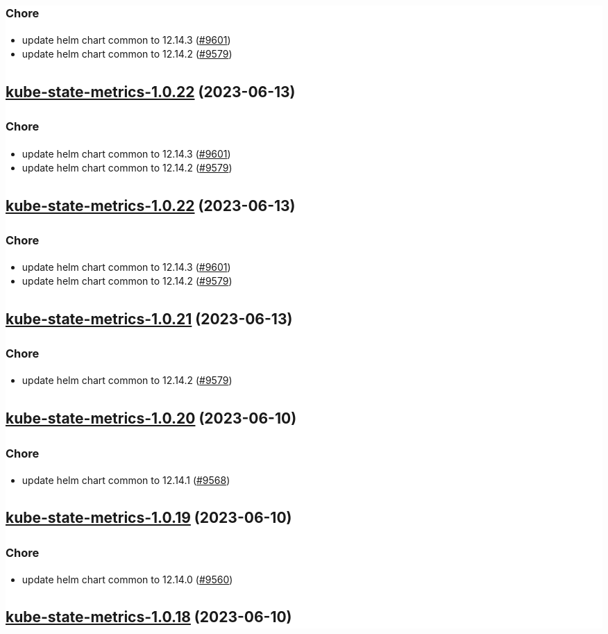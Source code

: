 ### Chore

- update helm chart common to 12.14.3 ([#9601](https://github.com/truecharts/charts/issues/9601))
- update helm chart common to 12.14.2 ([#9579](https://github.com/truecharts/charts/issues/9579))

## [kube-state-metrics-1.0.22](https://github.com/truecharts/charts/compare/kube-state-metrics-1.0.20...kube-state-metrics-1.0.22) (2023-06-13)

### Chore

- update helm chart common to 12.14.3 ([#9601](https://github.com/truecharts/charts/issues/9601))
- update helm chart common to 12.14.2 ([#9579](https://github.com/truecharts/charts/issues/9579))

## [kube-state-metrics-1.0.22](https://github.com/truecharts/charts/compare/kube-state-metrics-1.0.20...kube-state-metrics-1.0.22) (2023-06-13)

### Chore

- update helm chart common to 12.14.3 ([#9601](https://github.com/truecharts/charts/issues/9601))
- update helm chart common to 12.14.2 ([#9579](https://github.com/truecharts/charts/issues/9579))

## [kube-state-metrics-1.0.21](https://github.com/truecharts/charts/compare/kube-state-metrics-1.0.20...kube-state-metrics-1.0.21) (2023-06-13)

### Chore

- update helm chart common to 12.14.2 ([#9579](https://github.com/truecharts/charts/issues/9579))

## [kube-state-metrics-1.0.20](https://github.com/truecharts/charts/compare/kube-state-metrics-1.0.19...kube-state-metrics-1.0.20) (2023-06-10)

### Chore

- update helm chart common to 12.14.1 ([#9568](https://github.com/truecharts/charts/issues/9568))

## [kube-state-metrics-1.0.19](https://github.com/truecharts/charts/compare/kube-state-metrics-1.0.18...kube-state-metrics-1.0.19) (2023-06-10)

### Chore

- update helm chart common to 12.14.0 ([#9560](https://github.com/truecharts/charts/issues/9560))

## [kube-state-metrics-1.0.18](https://github.com/truecharts/charts/compare/kube-state-metrics-1.0.17...kube-state-metrics-1.0.18) (2023-06-10)
